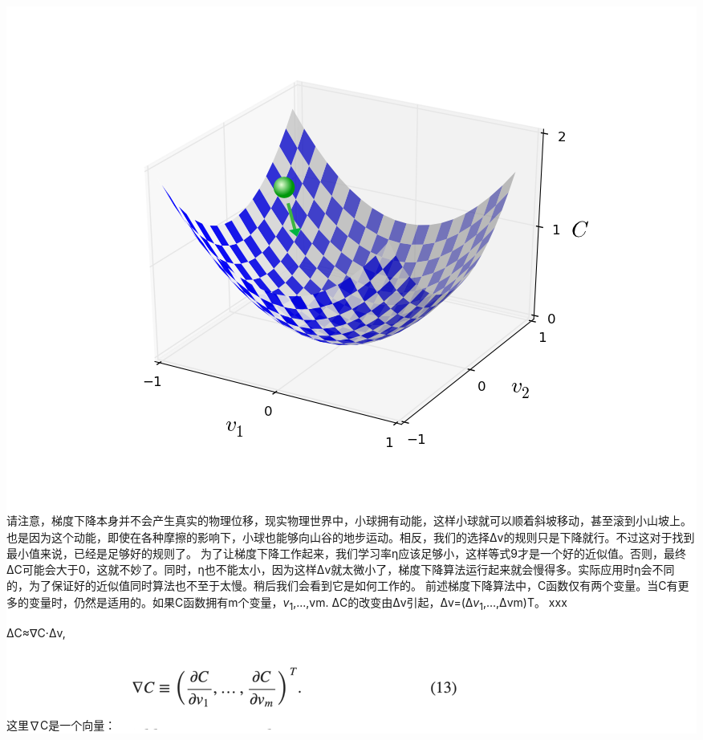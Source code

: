 ![梯度下降小球](img/16.png)



请注意，梯度下降本身并不会产生真实的物理位移，现实物理世界中，小球拥有动能，这样小球就可以顺着斜坡移动，甚至滚到小山坡上。也是因为这个动能，即使在各种摩擦的影响下，小球也能够向山谷的地步运动。相反，我们的选择Δv的规则只是下降就行。不过这对于找到最小值来说，已经是足够好的规则了。
  为了让梯度下降工作起来，我们学习率η应该足够小，这样等式9才是一个好的近似值。否则，最终ΔC可能会大于0，这就不妙了。同时，η也不能太小，因为这样Δv就太微小了，梯度下降算法运行起来就会慢得多。实际应用时η会不同的，为了保证好的近似值同时算法也不至于太慢。稍后我们会看到它是如何工作的。
  前述梯度下降算法中，C函数仅有两个变量。当C有更多的变量时，仍然是适用的。如果C函数拥有m个变量，$v_1$,...,vm. ΔC的改变由Δv引起，Δv=(Δ$v_1$,…,Δvm)T。
xxx


ΔC≈∇C⋅Δv,


这里∇C是一个向量：
![等式13](img/14.png)
